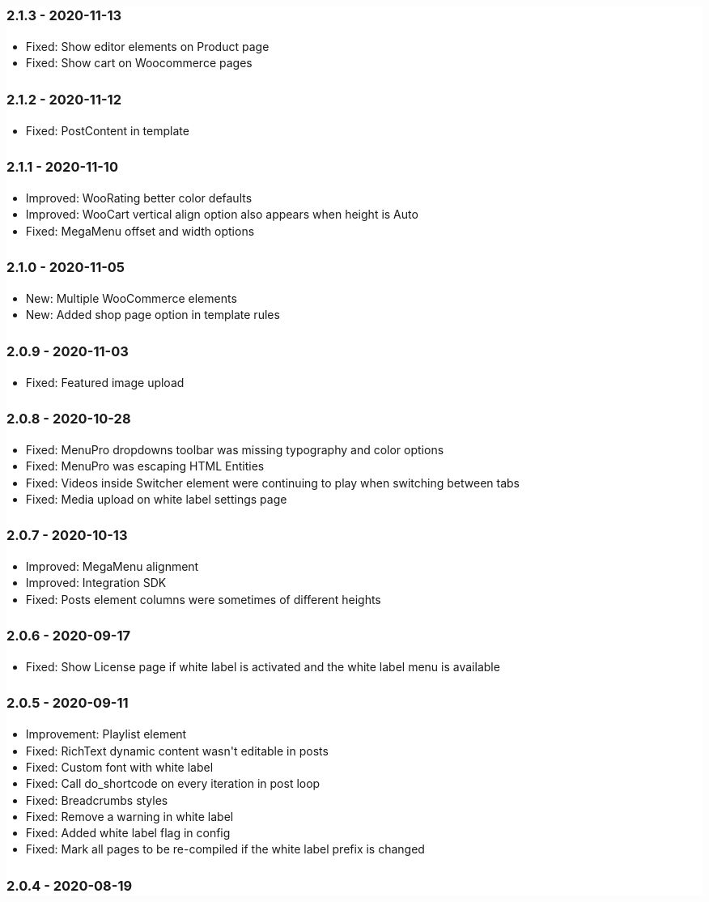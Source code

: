### 2.1.3 - 2020-11-13

* Fixed: Show editor elements on Product page
* Fixed: Show cart on Woocommerce pages

### 2.1.2 - 2020-11-12

* Fixed: PostContent in template

### 2.1.1 - 2020-11-10

* Improved: WooRating better color defaults
* Improved: WooCart vertical align option also appears when height is Auto
* Fixed: MegaMenu offset and width options

### 2.1.0 - 2020-11-05

* New: Multiple WooCommerce elements
* New: Added shop page option in template rules

### 2.0.9 - 2020-11-03

* Fixed: Featured image upload

### 2.0.8 - 2020-10-28

* Fixed: MenuPro dropdowns toolbar was missing typography and color options
* Fixed: MenuPro was escaping HTML Entities
* Fixed: Videos inside Switcher element were continuing to play when switching between tabs
* Fixed: Media upload on white label settings page

### 2.0.7 - 2020-10-13

* Improved: MegaMenu alignment
* Improved: Integration SDK
* Fixed: Posts element columns were sometimes of different heights

### 2.0.6 - 2020-09-17

* Fixed: Show License page if white label is activated and the white label menu is available

### 2.0.5 - 2020-09-11

* Improvement: Playlist element
* Fixed: RichText dynamic content wasn't editable in posts
* Fixed: Custom font with white label
* Fixed: Call do_shortcode on every iteration in post loop
* Fixed: Breadcrumbs styles
* Fixed: Remove a warning in white label
* Fixed: Added white label flag in config
* Fixed: Mark all pages to be re-compiled if the white label prefix is changed

### 2.0.4 - 2020-08-19
